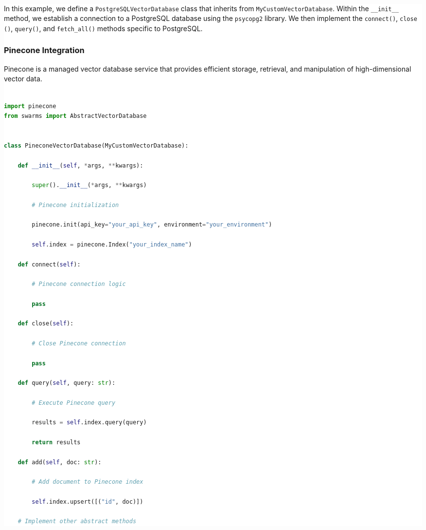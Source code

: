 ```python

```

In this example, we define a `PostgreSQLVectorDatabase` class that inherits from `MyCustomVectorDatabase`. Within the `__init__` method, we establish a connection to a PostgreSQL database using the `psycopg2` library. We then implement the `connect()`, `close()`, `query()`, and `fetch_all()` methods specific to PostgreSQL.

### Pinecone Integration

Pinecone is a managed vector database service that provides efficient storage, retrieval, and manipulation of high-dimensional vector data.

```python

import pinecone
from swarms import AbstractVectorDatabase


class PineconeVectorDatabase(MyCustomVectorDatabase):

    def __init__(self, *args, **kwargs):

        super().__init__(*args, **kwargs)

        # Pinecone initialization

        pinecone.init(api_key="your_api_key", environment="your_environment")

        self.index = pinecone.Index("your_index_name")

    def connect(self):

        # Pinecone connection logic

        pass

    def close(self):

        # Close Pinecone connection

        pass

    def query(self, query: str):

        # Execute Pinecone query

        results = self.index.query(query)

        return results

    def add(self, doc: str):

        # Add document to Pinecone index

        self.index.upsert([("id", doc)])

    # Implement other abstract methods

```
